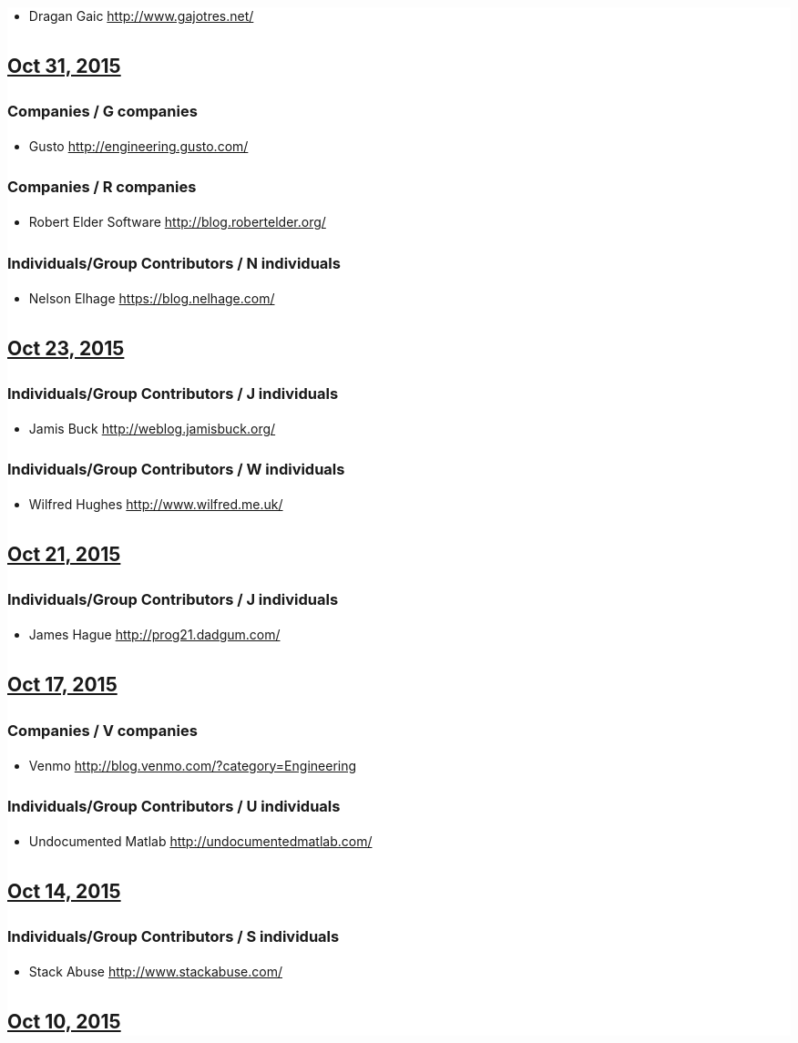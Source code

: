 *   Dragan Gaic <http://www.gajotres.net/>

## [Oct 31, 2015](/content/2015/10/31/README.md)

### Companies / G companies

*   Gusto <http://engineering.gusto.com/>

### Companies / R companies

*   Robert Elder Software <http://blog.robertelder.org/>

### Individuals/Group Contributors / N individuals

*   Nelson Elhage <https://blog.nelhage.com/>

## [Oct 23, 2015](/content/2015/10/23/README.md)

### Individuals/Group Contributors / J individuals

*   Jamis Buck <http://weblog.jamisbuck.org/>

### Individuals/Group Contributors / W individuals

*   Wilfred Hughes <http://www.wilfred.me.uk/>

## [Oct 21, 2015](/content/2015/10/21/README.md)

### Individuals/Group Contributors / J individuals

*   James Hague <http://prog21.dadgum.com/>

## [Oct 17, 2015](/content/2015/10/17/README.md)

### Companies / V companies

*   Venmo <http://blog.venmo.com/?category=Engineering>

### Individuals/Group Contributors / U individuals

*   Undocumented Matlab <http://undocumentedmatlab.com/>

## [Oct 14, 2015](/content/2015/10/14/README.md)

### Individuals/Group Contributors / S individuals

*   Stack Abuse <http://www.stackabuse.com/>

## [Oct 10, 2015](/content/2015/10/10/README.md)
